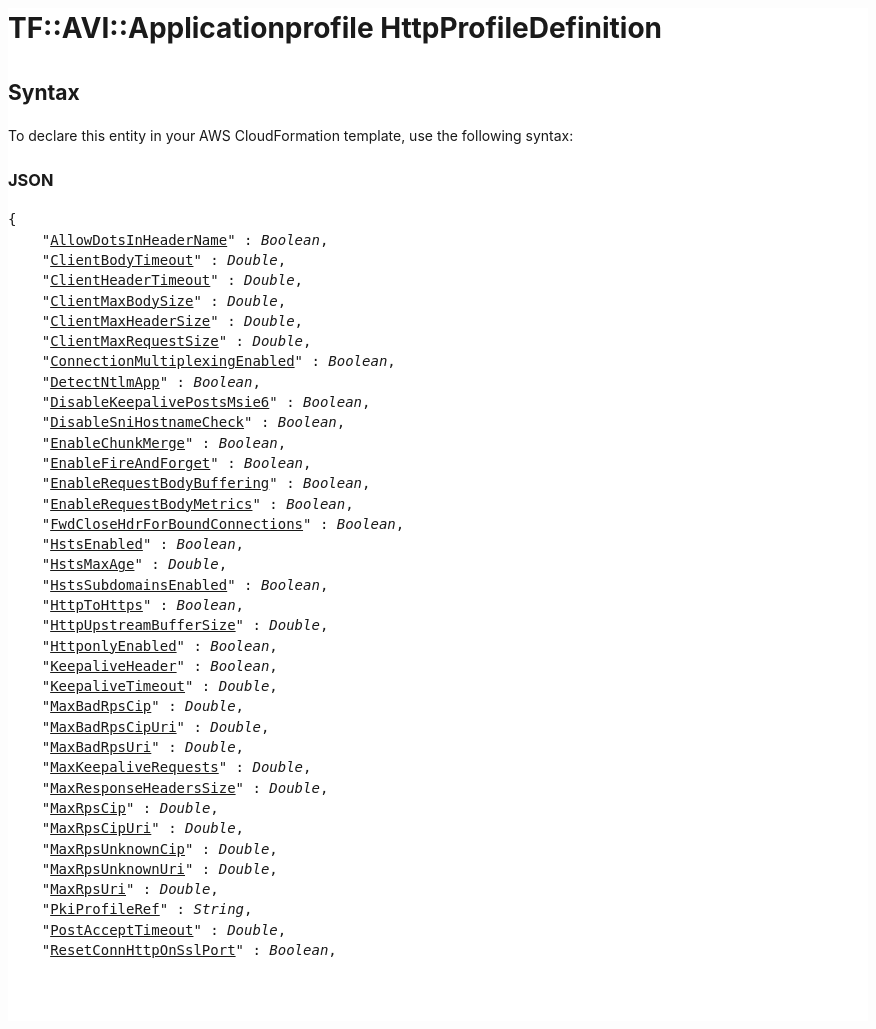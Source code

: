 # TF::AVI::Applicationprofile HttpProfileDefinition

## Syntax

To declare this entity in your AWS CloudFormation template, use the following syntax:

### JSON

<pre>
{
    "<a href="#allowdotsinheadername" title="AllowDotsInHeaderName">AllowDotsInHeaderName</a>" : <i>Boolean</i>,
    "<a href="#clientbodytimeout" title="ClientBodyTimeout">ClientBodyTimeout</a>" : <i>Double</i>,
    "<a href="#clientheadertimeout" title="ClientHeaderTimeout">ClientHeaderTimeout</a>" : <i>Double</i>,
    "<a href="#clientmaxbodysize" title="ClientMaxBodySize">ClientMaxBodySize</a>" : <i>Double</i>,
    "<a href="#clientmaxheadersize" title="ClientMaxHeaderSize">ClientMaxHeaderSize</a>" : <i>Double</i>,
    "<a href="#clientmaxrequestsize" title="ClientMaxRequestSize">ClientMaxRequestSize</a>" : <i>Double</i>,
    "<a href="#connectionmultiplexingenabled" title="ConnectionMultiplexingEnabled">ConnectionMultiplexingEnabled</a>" : <i>Boolean</i>,
    "<a href="#detectntlmapp" title="DetectNtlmApp">DetectNtlmApp</a>" : <i>Boolean</i>,
    "<a href="#disablekeepalivepostsmsie6" title="DisableKeepalivePostsMsie6">DisableKeepalivePostsMsie6</a>" : <i>Boolean</i>,
    "<a href="#disablesnihostnamecheck" title="DisableSniHostnameCheck">DisableSniHostnameCheck</a>" : <i>Boolean</i>,
    "<a href="#enablechunkmerge" title="EnableChunkMerge">EnableChunkMerge</a>" : <i>Boolean</i>,
    "<a href="#enablefireandforget" title="EnableFireAndForget">EnableFireAndForget</a>" : <i>Boolean</i>,
    "<a href="#enablerequestbodybuffering" title="EnableRequestBodyBuffering">EnableRequestBodyBuffering</a>" : <i>Boolean</i>,
    "<a href="#enablerequestbodymetrics" title="EnableRequestBodyMetrics">EnableRequestBodyMetrics</a>" : <i>Boolean</i>,
    "<a href="#fwdclosehdrforboundconnections" title="FwdCloseHdrForBoundConnections">FwdCloseHdrForBoundConnections</a>" : <i>Boolean</i>,
    "<a href="#hstsenabled" title="HstsEnabled">HstsEnabled</a>" : <i>Boolean</i>,
    "<a href="#hstsmaxage" title="HstsMaxAge">HstsMaxAge</a>" : <i>Double</i>,
    "<a href="#hstssubdomainsenabled" title="HstsSubdomainsEnabled">HstsSubdomainsEnabled</a>" : <i>Boolean</i>,
    "<a href="#httptohttps" title="HttpToHttps">HttpToHttps</a>" : <i>Boolean</i>,
    "<a href="#httpupstreambuffersize" title="HttpUpstreamBufferSize">HttpUpstreamBufferSize</a>" : <i>Double</i>,
    "<a href="#httponlyenabled" title="HttponlyEnabled">HttponlyEnabled</a>" : <i>Boolean</i>,
    "<a href="#keepaliveheader" title="KeepaliveHeader">KeepaliveHeader</a>" : <i>Boolean</i>,
    "<a href="#keepalivetimeout" title="KeepaliveTimeout">KeepaliveTimeout</a>" : <i>Double</i>,
    "<a href="#maxbadrpscip" title="MaxBadRpsCip">MaxBadRpsCip</a>" : <i>Double</i>,
    "<a href="#maxbadrpscipuri" title="MaxBadRpsCipUri">MaxBadRpsCipUri</a>" : <i>Double</i>,
    "<a href="#maxbadrpsuri" title="MaxBadRpsUri">MaxBadRpsUri</a>" : <i>Double</i>,
    "<a href="#maxkeepaliverequests" title="MaxKeepaliveRequests">MaxKeepaliveRequests</a>" : <i>Double</i>,
    "<a href="#maxresponseheaderssize" title="MaxResponseHeadersSize">MaxResponseHeadersSize</a>" : <i>Double</i>,
    "<a href="#maxrpscip" title="MaxRpsCip">MaxRpsCip</a>" : <i>Double</i>,
    "<a href="#maxrpscipuri" title="MaxRpsCipUri">MaxRpsCipUri</a>" : <i>Double</i>,
    "<a href="#maxrpsunknowncip" title="MaxRpsUnknownCip">MaxRpsUnknownCip</a>" : <i>Double</i>,
    "<a href="#maxrpsunknownuri" title="MaxRpsUnknownUri">MaxRpsUnknownUri</a>" : <i>Double</i>,
    "<a href="#maxrpsuri" title="MaxRpsUri">MaxRpsUri</a>" : <i>Double</i>,
    "<a href="#pkiprofileref" title="PkiProfileRef">PkiProfileRef</a>" : <i>String</i>,
    "<a href="#postaccepttimeout" title="PostAcceptTimeout">PostAcceptTimeout</a>" : <i>Double</i>,
    "<a href="#resetconnhttponsslport" title="ResetConnHttpOnSslPort">ResetConnHttpOnSslPort</a>" : <i>Boolean</i>,